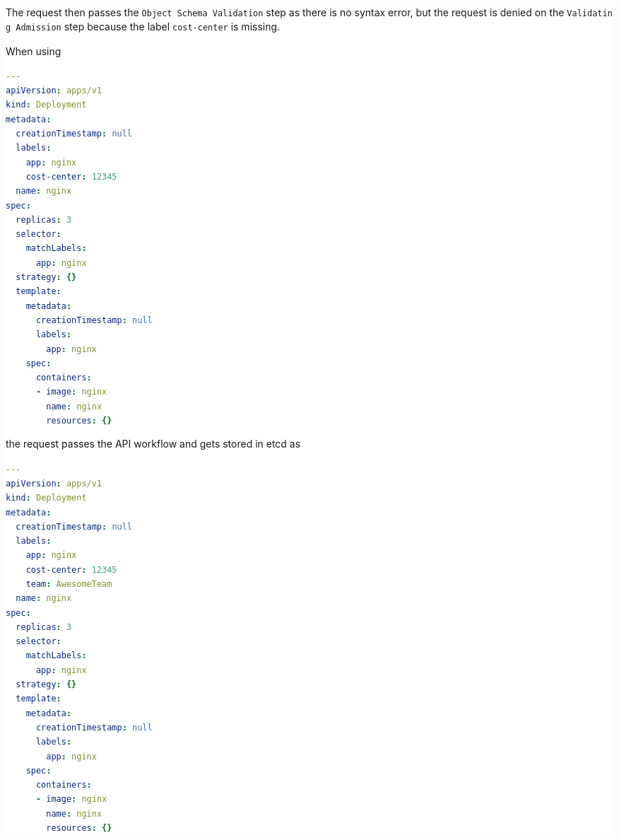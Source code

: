 The request then passes the `Object Schema Validation` step as there is no syntax error, but the request is denied on the `Validating Admission` step because the label `cost-center` is missing.

When using

```yaml
---
apiVersion: apps/v1
kind: Deployment
metadata:
  creationTimestamp: null
  labels:
    app: nginx
    cost-center: 12345
  name: nginx
spec:
  replicas: 3
  selector:
    matchLabels:
      app: nginx
  strategy: {}
  template:
    metadata:
      creationTimestamp: null
      labels:
        app: nginx
    spec:
      containers:
      - image: nginx
        name: nginx
        resources: {}
```

the request passes the API workflow and gets stored in etcd as

```yaml
---
apiVersion: apps/v1
kind: Deployment
metadata:
  creationTimestamp: null
  labels:
    app: nginx
    cost-center: 12345
    team: AwesomeTeam
  name: nginx
spec:
  replicas: 3
  selector:
    matchLabels:
      app: nginx
  strategy: {}
  template:
    metadata:
      creationTimestamp: null
      labels:
        app: nginx
    spec:
      containers:
      - image: nginx
        name: nginx
        resources: {}
```
